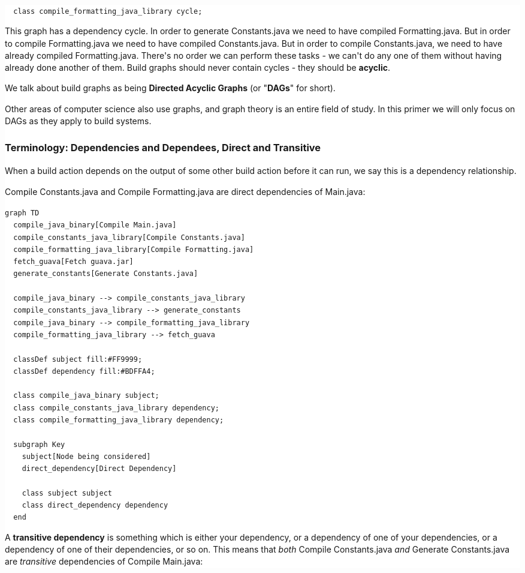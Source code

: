 ```mermaid
  class compile_formatting_java_library cycle;
```

This graph has a dependency cycle. In order to generate Constants.java we need to have compiled Formatting.java. But in order to compile Formatting.java we need to have compiled Constants.java. But in order to compile Constants.java, we need to have already compiled Formatting.java. There's no order we can perform these tasks - we can't do any one of them without having already done another of them. Build graphs should never contain cycles - they should be **acyclic**.

We talk about build graphs as being **Directed Acyclic Graphs** (or "**DAGs**" for short).

Other areas of computer science also use graphs, and graph theory is an entire field of study. In this primer we will only focus on DAGs as they apply to build systems.

### Terminology: Dependencies and Dependees, Direct and Transitive

When a build action depends on the output of some other build action before it can run, we say this is a dependency relationship.

Compile Constants.java and Compile Formatting.java are direct dependencies of Main.java:

```mermaid
graph TD
  compile_java_binary[Compile Main.java]
  compile_constants_java_library[Compile Constants.java]
  compile_formatting_java_library[Compile Formatting.java]
  fetch_guava[Fetch guava.jar]
  generate_constants[Generate Constants.java]

  compile_java_binary --> compile_constants_java_library
  compile_constants_java_library --> generate_constants
  compile_java_binary --> compile_formatting_java_library
  compile_formatting_java_library --> fetch_guava

  classDef subject fill:#FF9999;
  classDef dependency fill:#BDFFA4;

  class compile_java_binary subject;
  class compile_constants_java_library dependency;
  class compile_formatting_java_library dependency;

  subgraph Key
    subject[Node being considered]
    direct_dependency[Direct Dependency]

    class subject subject
    class direct_dependency dependency
  end
```

A **transitive dependency** is something which is either your dependency, or a dependency of one of your dependencies, or a dependency of one of their dependencies, or so on. This means that _both_ Compile Constants.java _and_ Generate Constants.java are _transitive_ dependencies of Compile Main.java:
